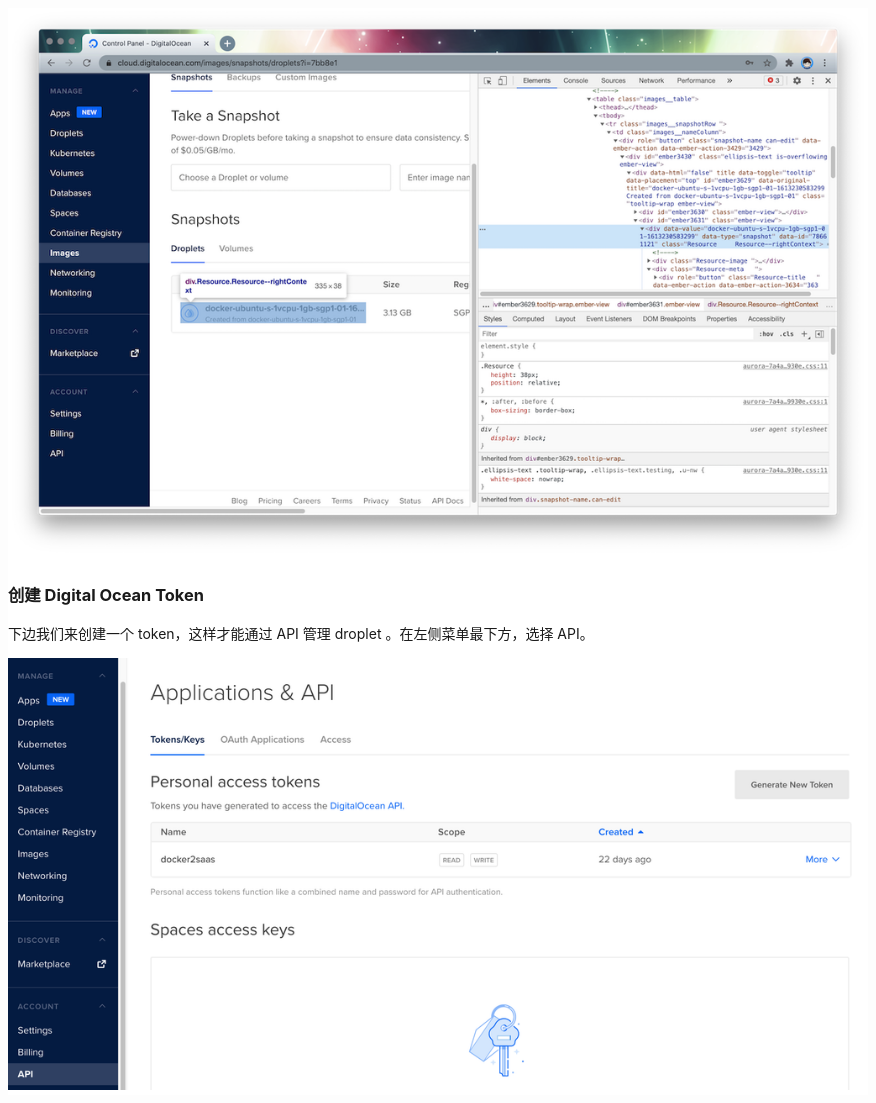 ![](./_image/2021-02-13/2021-02-13-23-45-41.png)
### 创建 Digital Ocean Token

下边我们来创建一个 token，这样才能通过 API 管理 droplet 。在左侧菜单最下方，选择 API。

![](./_image/2021-02-13/2021-02-13-23-53-39.png)

